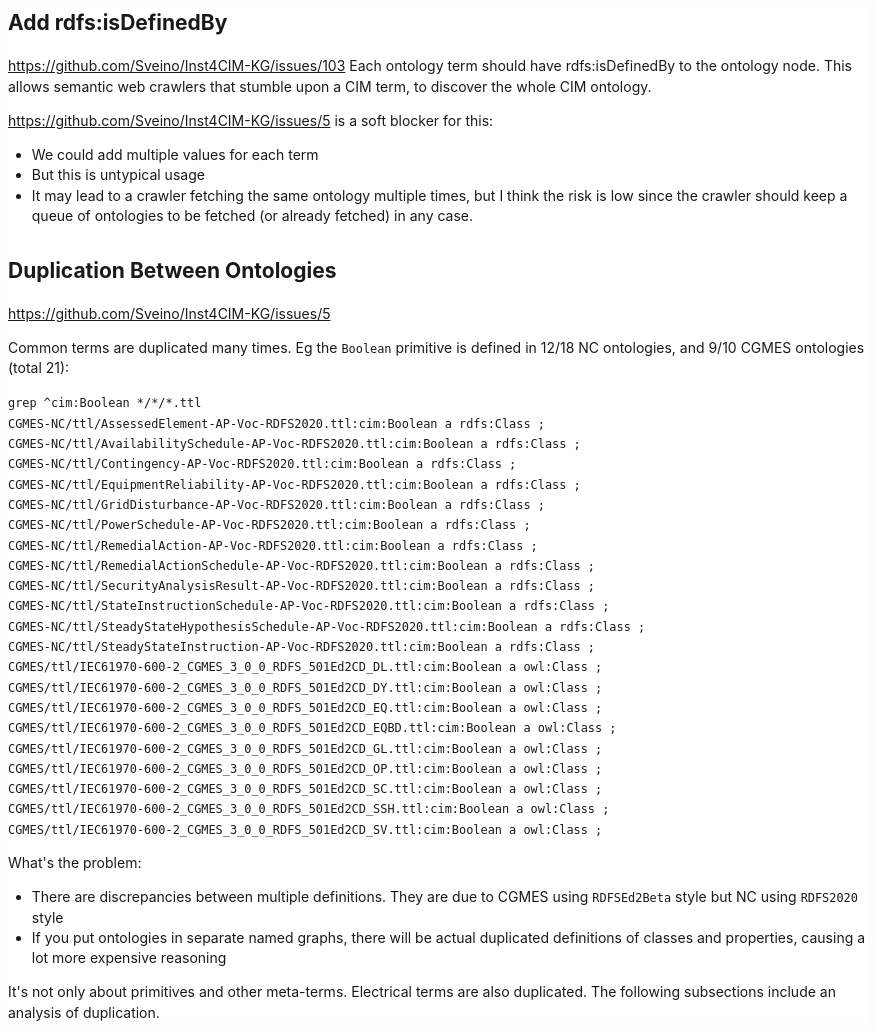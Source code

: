 ## Add rdfs:isDefinedBy

https://github.com/Sveino/Inst4CIM-KG/issues/103
Each ontology term should have rdfs:isDefinedBy to the ontology node.
This allows semantic web crawlers that stumble upon a CIM term, to discover the whole CIM ontology.

https://github.com/Sveino/Inst4CIM-KG/issues/5 is a soft blocker for this:
- We could add multiple values for each term
- But this is untypical usage
- It may lead to a crawler fetching the same ontology multiple times, but I think the risk is low since the crawler should keep a queue of ontologies to be fetched (or already fetched) in any case.

## Duplication Between Ontologies
https://github.com/Sveino/Inst4CIM-KG/issues/5

Common terms are duplicated many times.
Eg the `Boolean` primitive is defined in 12/18 NC ontologies, and 9/10 CGMES ontologies (total 21):
```
grep ^cim:Boolean */*/*.ttl
CGMES-NC/ttl/AssessedElement-AP-Voc-RDFS2020.ttl:cim:Boolean a rdfs:Class ;
CGMES-NC/ttl/AvailabilitySchedule-AP-Voc-RDFS2020.ttl:cim:Boolean a rdfs:Class ;
CGMES-NC/ttl/Contingency-AP-Voc-RDFS2020.ttl:cim:Boolean a rdfs:Class ;
CGMES-NC/ttl/EquipmentReliability-AP-Voc-RDFS2020.ttl:cim:Boolean a rdfs:Class ;
CGMES-NC/ttl/GridDisturbance-AP-Voc-RDFS2020.ttl:cim:Boolean a rdfs:Class ;
CGMES-NC/ttl/PowerSchedule-AP-Voc-RDFS2020.ttl:cim:Boolean a rdfs:Class ;
CGMES-NC/ttl/RemedialAction-AP-Voc-RDFS2020.ttl:cim:Boolean a rdfs:Class ;
CGMES-NC/ttl/RemedialActionSchedule-AP-Voc-RDFS2020.ttl:cim:Boolean a rdfs:Class ;
CGMES-NC/ttl/SecurityAnalysisResult-AP-Voc-RDFS2020.ttl:cim:Boolean a rdfs:Class ;
CGMES-NC/ttl/StateInstructionSchedule-AP-Voc-RDFS2020.ttl:cim:Boolean a rdfs:Class ;
CGMES-NC/ttl/SteadyStateHypothesisSchedule-AP-Voc-RDFS2020.ttl:cim:Boolean a rdfs:Class ;
CGMES-NC/ttl/SteadyStateInstruction-AP-Voc-RDFS2020.ttl:cim:Boolean a rdfs:Class ;
CGMES/ttl/IEC61970-600-2_CGMES_3_0_0_RDFS_501Ed2CD_DL.ttl:cim:Boolean a owl:Class ;
CGMES/ttl/IEC61970-600-2_CGMES_3_0_0_RDFS_501Ed2CD_DY.ttl:cim:Boolean a owl:Class ;
CGMES/ttl/IEC61970-600-2_CGMES_3_0_0_RDFS_501Ed2CD_EQ.ttl:cim:Boolean a owl:Class ;
CGMES/ttl/IEC61970-600-2_CGMES_3_0_0_RDFS_501Ed2CD_EQBD.ttl:cim:Boolean a owl:Class ;
CGMES/ttl/IEC61970-600-2_CGMES_3_0_0_RDFS_501Ed2CD_GL.ttl:cim:Boolean a owl:Class ;
CGMES/ttl/IEC61970-600-2_CGMES_3_0_0_RDFS_501Ed2CD_OP.ttl:cim:Boolean a owl:Class ;
CGMES/ttl/IEC61970-600-2_CGMES_3_0_0_RDFS_501Ed2CD_SC.ttl:cim:Boolean a owl:Class ;
CGMES/ttl/IEC61970-600-2_CGMES_3_0_0_RDFS_501Ed2CD_SSH.ttl:cim:Boolean a owl:Class ;
CGMES/ttl/IEC61970-600-2_CGMES_3_0_0_RDFS_501Ed2CD_SV.ttl:cim:Boolean a owl:Class ;
```

What's the problem:
- There are discrepancies between multiple definitions.
  They are due to CGMES using `RDFSEd2Beta` style but NC using `RDFS2020` style
- If you put ontologies in separate named graphs,
  there will be actual duplicated definitions of classes and properties,
  causing a lot more expensive reasoning

It's not only about primitives and other meta-terms.
Electrical terms are also duplicated.
The following subsections include an analysis of duplication.

